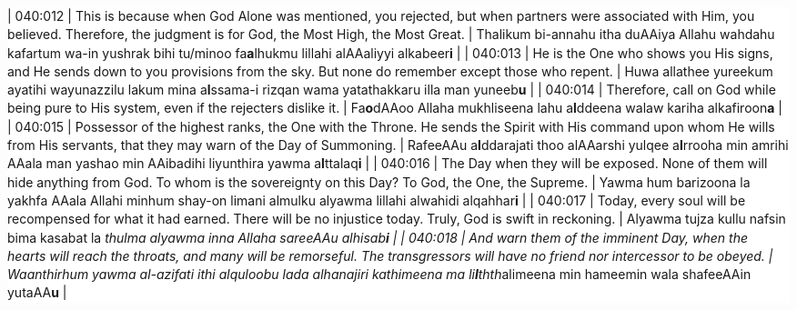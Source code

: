 | 040:012 | This is because when God Alone was mentioned, you rejected, but when partners were associated with Him, you believed. Therefore, the judgment is for God, the Most High, the Most Great. | <span class="underline">Tha</span>likum bi-annahu i<span class="underline">tha</span> duAAiya All<span class="underline">a</span>hu wa<span class="underline">h</span>dahu kafartum wa-in yushrak bihi tu/minoo fa**a**l<span class="underline">h</span>ukmu lill<span class="underline">a</span>hi alAAaliyyi alkabeer**i**                                                                                                                                                                                                                                                                 |
| 040:013 | He is the One who shows you His signs, and He sends down to you provisions from the sky. But none do remember except those who repent.                                                   | Huwa alla<span class="underline">th</span>ee yureekum <span class="underline">a</span>y<span class="underline">a</span>tihi wayunazzilu lakum mina a**l**ssam<span class="underline">a</span>-i rizqan wam<span class="underline">a</span> yata<span class="underline">th</span>akkaru ill<span class="underline">a</span> man yuneeb**u**                                                                                                                                                                                                                                                   |
| 040:014 | Therefore, call on God while being pure to His system, even if the rejecters dislike it.                                                                                                 | Fa**o**dAAoo All<span class="underline">a</span>ha mukhli<span class="underline">s</span>eena lahu a**l**ddeena walaw kariha alk<span class="underline">a</span>firoon**a**                                                                                                                                                                                                                                                                                                                                                                                                                  |
| 040:015 | Possessor of the highest ranks, the One with the Throne. He sends the Spirit with His command upon whom He wills from His servants, that they may warn of the Day of Summoning.          | RafeeAAu a**l**ddaraj<span class="underline">a</span>ti <span class="underline">th</span>oo alAAarshi yulqee a**l**rroo<span class="underline">h</span>a min amrihi AAal<span class="underline">a</span> man yash<span class="underline">a</span>o min AAib<span class="underline">a</span>dihi liyun<span class="underline">th</span>ira yawma a**l**ttal<span class="underline">a</span>q**i**                                                                                                                                                                                             |
| 040:016 | The Day when they will be exposed. None of them will hide anything from God. To whom is the sovereignty on this Day? To God, the One, the Supreme.                                       | Yawma hum b<span class="underline">a</span>rizoona l<span class="underline">a</span> yakhf<span class="underline">a</span> AAal<span class="underline">a</span> All<span class="underline">a</span>hi minhum shay-on limani almulku alyawma lill<span class="underline">a</span>hi alw<span class="underline">ah</span>idi alqahh<span class="underline">a</span>r**i**                                                                                                                                                                                                                      |
| 040:017 | Today, every soul will be recompensed for what it had earned. There will be no injustice today. Truly, God is swift in reckoning.                                                        | Alyawma tujz<span class="underline">a</span> kullu nafsin bim<span class="underline">a</span> kasabat l<span class="underline">a</span> *<span class="underline">th</span>*ulma alyawma inna All<span class="underline">a</span>ha sareeAAu al<span class="underline">h</span>is<span class="underline">a</span>b**i**                                                                                                                                                                                                                                                                       |
| 040:018 | And warn them of the imminent Day, when the hearts will reach the throats, and many will be remorseful. The transgressors will have no friend nor intercessor to be obeyed.              | Waan<span class="underline">th</span>irhum yawma al-<span class="underline">a</span>zifati i<span class="underline">th</span>i alquloobu lad<span class="underline">a</span> al<span class="underline">h</span>an<span class="underline">a</span>jiri k<span class="underline">a</span>*<span class="underline">th</span>*imeena m<span class="underline">a</span> li**l***<span class="underline">thth</span>*<span class="underline">a</span>limeena min <span class="underline">h</span>ameemin wal<span class="underline">a</span> shafeeAAin yu<span class="underline">ta</span>AA**u** |